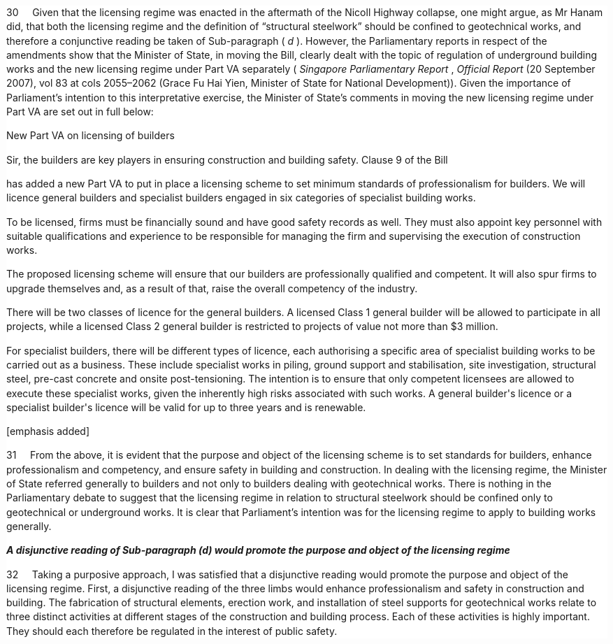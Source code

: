 30     Given that the licensing regime was enacted in the aftermath of the Nicoll Highway collapse, one might argue, as Mr Hanam did, that both the licensing regime and the definition of “structural steelwork” should be confined to geotechnical works, and therefore a conjunctive reading be taken of Sub-paragraph ( _d_ ). However, the Parliamentary reports in respect of the amendments show that the Minister of State, in moving the Bill, clearly dealt with the topic of regulation of underground building works and the new licensing regime under Part VA separately ( _Singapore Parliamentary Report_ , _Official Report_ (20 September 2007), vol 83 at cols 2055–2062 (Grace Fu Hai Yien, Minister of State for National Development)). Given the importance of Parliament’s intention to this interpretative exercise, the Minister of State’s comments in moving the new licensing regime under Part VA are set out in full below: 

 New Part VA on licensing of builders 

 Sir, the builders are key players in ensuring construction and building safety. Clause 9 of the Bill 


 has added a new Part VA to put in place a licensing scheme to set minimum standards of professionalism for builders. We will licence general builders and specialist builders engaged in six categories of specialist building works. 

 To be licensed, firms must be financially sound and have good safety records as well. They must also appoint key personnel with suitable qualifications and experience to be responsible for managing the firm and supervising the execution of construction works. 

 The proposed licensing scheme will ensure that our builders are professionally qualified and competent. It will also spur firms to upgrade themselves and, as a result of that, raise the overall competency of the industry. 

 There will be two classes of licence for the general builders. A licensed Class 1 general builder will be allowed to participate in all projects, while a licensed Class 2 general builder is restricted to projects of value not more than $3 million. 

 For specialist builders, there will be different types of licence, each authorising a specific area of specialist building works to be carried out as a business. These include specialist works in piling, ground support and stabilisation, site investigation, structural steel, pre-cast concrete and onsite post-tensioning. The intention is to ensure that only competent licensees are allowed to execute these specialist works, given the inherently high risks associated with such works. A general builder's licence or a specialist builder's licence will be valid for up to three years and is renewable. 

 [emphasis added] 

31     From the above, it is evident that the purpose and object of the licensing scheme is to set standards for builders, enhance professionalism and competency, and ensure safety in building and construction. In dealing with the licensing regime, the Minister of State referred generally to builders and not only to builders dealing with geotechnical works. There is nothing in the Parliamentary debate to suggest that the licensing regime in relation to structural steelwork should be confined only to geotechnical or underground works. It is clear that Parliament’s intention was for the licensing regime to apply to building works generally. 

**_A disjunctive reading of Sub-paragraph (d) would promote the purpose and object of the licensing regime_** 

32     Taking a purposive approach, I was satisfied that a disjunctive reading would promote the purpose and object of the licensing regime. First, a disjunctive reading of the three limbs would enhance professionalism and safety in construction and building. The fabrication of structural elements, erection work, and installation of steel supports for geotechnical works relate to three distinct activities at different stages of the construction and building process. Each of these activities is highly important. They should each therefore be regulated in the interest of public safety. 

